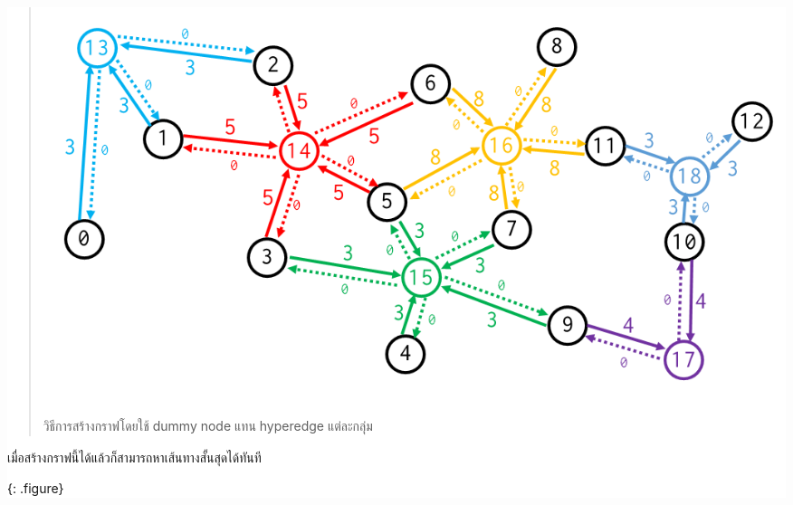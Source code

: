 > ![](/post-extensions/state-graph-tutorial/figure10.png)
>
> วิธีการสร้างกราฟโดยใช้ dummy node แทน hyperedge แต่ละกลุ่ม

เมื่อสร้างกราฟนี้ได้แล้วก็สามารถหาเส้นทางสั้นสุดได้ทันที

{: .figure}